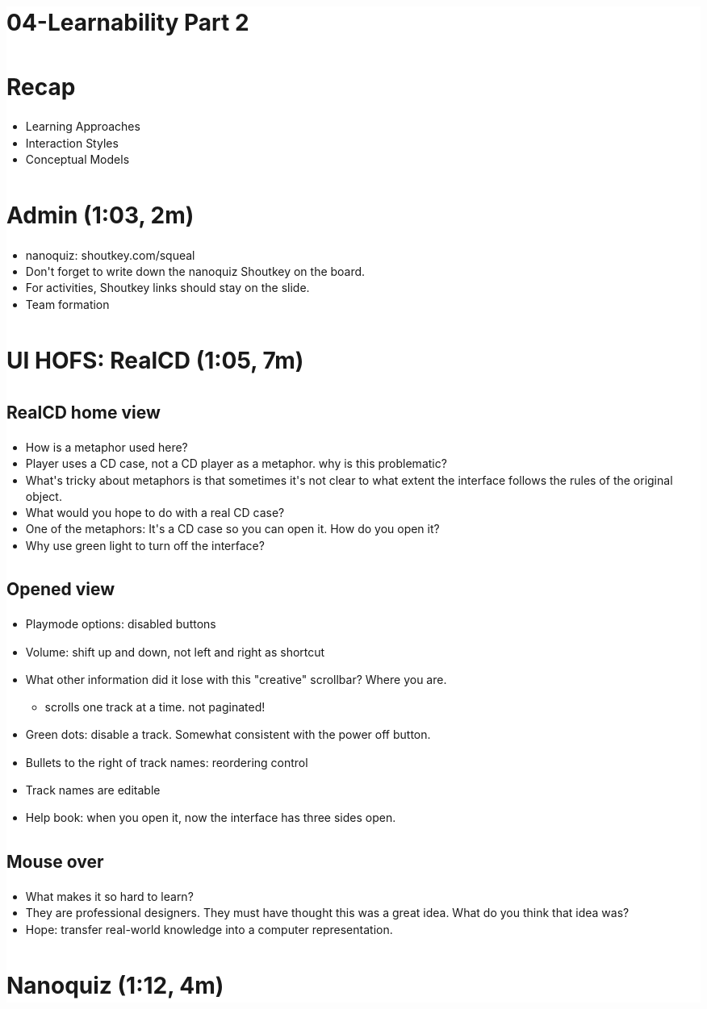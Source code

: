 # 04-Learnability Part 2


# Recap
- Learning Approaches
- Interaction Styles
- Conceptual Models


# Admin (1:03, 2m)
- nanoquiz: shoutkey.com/squeal
- Don't forget to write down the nanoquiz Shoutkey on the board.
- For activities, Shoutkey links should stay on the slide.
- Team formation


# UI HOFS: RealCD (1:05, 7m)

## RealCD home view
- How is a metaphor used here?
- Player uses a CD case, not a CD player as a metaphor. why is this problematic?
- What's tricky about metaphors is that sometimes it's not clear to what extent the interface follows the rules of the original object.
- What would you hope to do with a real CD case?
- One of the metaphors: It's a CD case so you can open it. How do you open it?
- Why use green light to turn off the interface?

## Opened view
- Playmode options: disabled buttons
- Volume: shift up and down, not left and right as shortcut
- What other information did it lose with this "creative" scrollbar? Where you are.
     - scrolls one track at a time. not paginated!
- Green dots: disable a track. Somewhat consistent with the power off button.

- Bullets to the right of track names: reordering control
- Track names are editable
- Help book: when you open it, now the interface has three sides open.

## Mouse over
- What makes it so hard to learn?
- They are professional designers. They must have thought this was a great idea. What do you think that idea was?
- Hope: transfer real-world knowledge into a computer representation.


# Nanoquiz (1:12, 4m)
